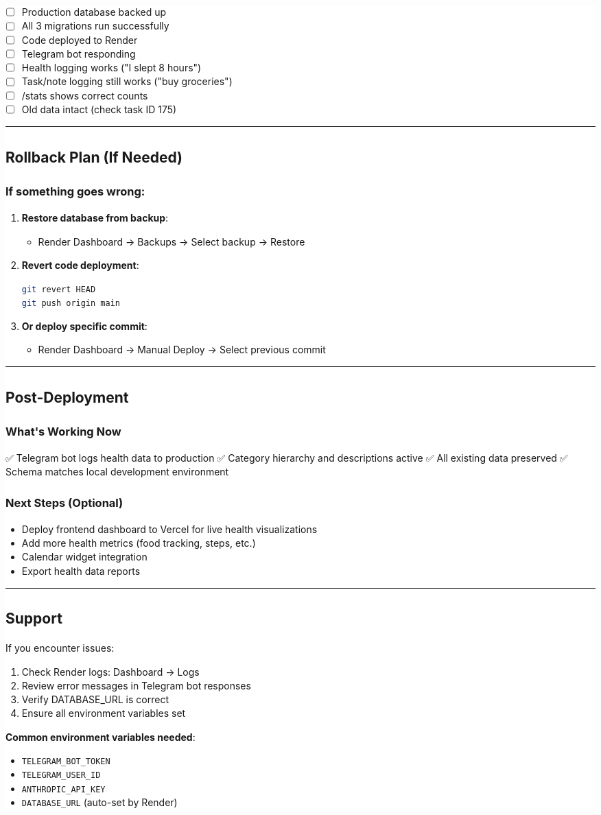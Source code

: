 - [ ] Production database backed up
- [ ] All 3 migrations run successfully
- [ ] Code deployed to Render
- [ ] Telegram bot responding
- [ ] Health logging works ("I slept 8 hours")
- [ ] Task/note logging still works ("buy groceries")
- [ ] /stats shows correct counts
- [ ] Old data intact (check task ID 175)

---

## Rollback Plan (If Needed)

### If something goes wrong:

1. **Restore database from backup**:
   - Render Dashboard → Backups → Select backup → Restore

2. **Revert code deployment**:
   ```bash
   git revert HEAD
   git push origin main
   ```

3. **Or deploy specific commit**:
   - Render Dashboard → Manual Deploy → Select previous commit

---

## Post-Deployment

### What's Working Now
✅ Telegram bot logs health data to production
✅ Category hierarchy and descriptions active
✅ All existing data preserved
✅ Schema matches local development environment

### Next Steps (Optional)
- Deploy frontend dashboard to Vercel for live health visualizations
- Add more health metrics (food tracking, steps, etc.)
- Calendar widget integration
- Export health data reports

---

## Support

If you encounter issues:
1. Check Render logs: Dashboard → Logs
2. Review error messages in Telegram bot responses
3. Verify DATABASE_URL is correct
4. Ensure all environment variables set

**Common environment variables needed**:
- `TELEGRAM_BOT_TOKEN`
- `TELEGRAM_USER_ID`
- `ANTHROPIC_API_KEY`
- `DATABASE_URL` (auto-set by Render)
